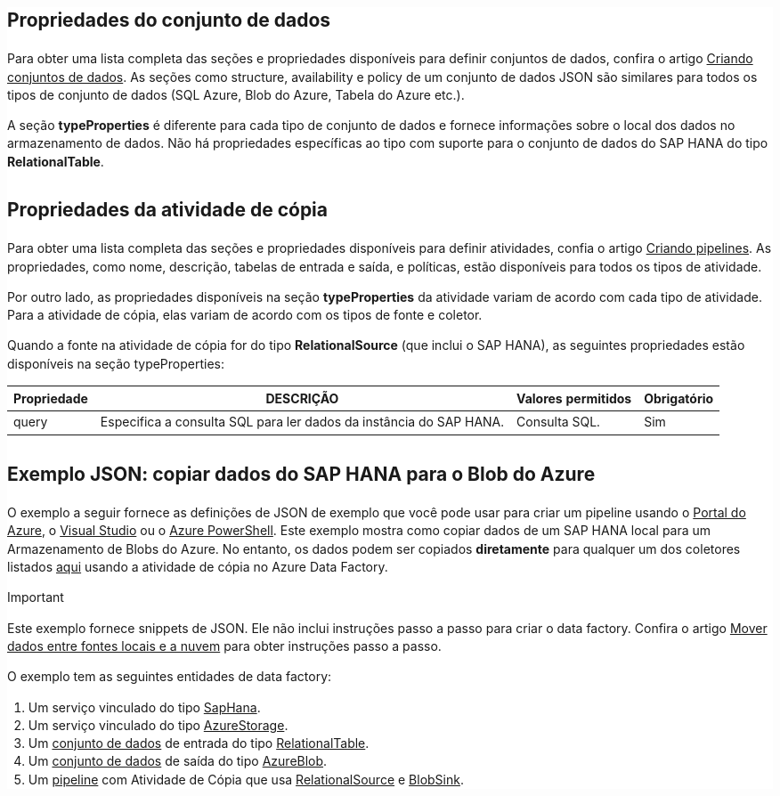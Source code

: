 ## <a name="dataset-properties"></a>Propriedades do conjunto de dados
Para obter uma lista completa das seções e propriedades disponíveis para definir conjuntos de dados, confira o artigo [Criando conjuntos de dados](data-factory-create-datasets.md). As seções como structure, availability e policy de um conjunto de dados JSON são similares para todos os tipos de conjunto de dados (SQL Azure, Blob do Azure, Tabela do Azure etc.).

A seção **typeProperties** é diferente para cada tipo de conjunto de dados e fornece informações sobre o local dos dados no armazenamento de dados. Não há propriedades específicas ao tipo com suporte para o conjunto de dados do SAP HANA do tipo **RelationalTable**. 


## <a name="copy-activity-properties"></a>Propriedades da atividade de cópia
Para obter uma lista completa das seções e propriedades disponíveis para definir atividades, confia o artigo [Criando pipelines](data-factory-create-pipelines.md). As propriedades, como nome, descrição, tabelas de entrada e saída, e políticas, estão disponíveis para todos os tipos de atividade.

Por outro lado, as propriedades disponíveis na seção **typeProperties** da atividade variam de acordo com cada tipo de atividade. Para a atividade de cópia, elas variam de acordo com os tipos de fonte e coletor.

Quando a fonte na atividade de cópia for do tipo **RelationalSource** (que inclui o SAP HANA), as seguintes propriedades estão disponíveis na seção typeProperties:

| Propriedade | DESCRIÇÃO | Valores permitidos | Obrigatório |
| --- | --- | --- | --- |
| query | Especifica a consulta SQL para ler dados da instância do SAP HANA. | Consulta SQL. | Sim |

## <a name="json-example-copy-data-from-sap-hana-to-azure-blob"></a>Exemplo JSON: copiar dados do SAP HANA para o Blob do Azure
O exemplo a seguir fornece as definições de JSON de exemplo que você pode usar para criar um pipeline usando o [Portal do Azure](data-factory-copy-activity-tutorial-using-azure-portal.md), o [Visual Studio](data-factory-copy-activity-tutorial-using-visual-studio.md) ou o [Azure PowerShell](data-factory-copy-activity-tutorial-using-powershell.md). Este exemplo mostra como copiar dados de um SAP HANA local para um Armazenamento de Blobs do Azure. No entanto, os dados podem ser copiados **diretamente** para qualquer um dos coletores listados [aqui](data-factory-data-movement-activities.md#supported-data-stores-and-formats) usando a atividade de cópia no Azure Data Factory.  

> [!IMPORTANT]
> Este exemplo fornece snippets de JSON. Ele não inclui instruções passo a passo para criar o data factory. Confira o artigo [Mover dados entre fontes locais e a nuvem](data-factory-move-data-between-onprem-and-cloud.md) para obter instruções passo a passo.

O exemplo tem as seguintes entidades de data factory:

1. Um serviço vinculado do tipo [SapHana](#linked-service-properties).
2. Um serviço vinculado do tipo [AzureStorage](data-factory-azure-blob-connector.md#linked-service-properties).
3. Um [conjunto de dados](data-factory-create-datasets.md) de entrada do tipo [RelationalTable](#dataset-properties).
4. Um [conjunto de dados](data-factory-create-datasets.md) de saída do tipo [AzureBlob](data-factory-azure-blob-connector.md#dataset-properties).
5. Um [pipeline](data-factory-create-pipelines.md) com Atividade de Cópia que usa [RelationalSource](#copy-activity-properties) e [BlobSink](data-factory-azure-blob-connector.md#copy-activity-properties).
